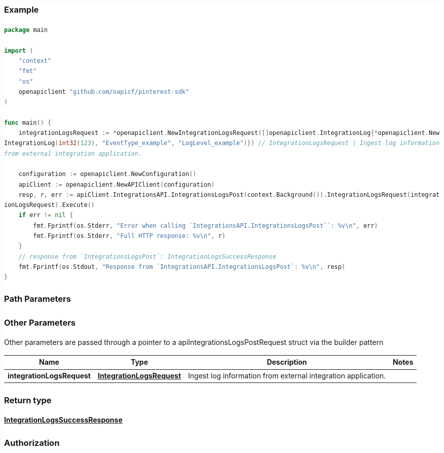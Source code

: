 

### Example

```go
package main

import (
	"context"
	"fmt"
	"os"
	openapiclient "github.com/oapicf/pinterest-sdk"
)

func main() {
	integrationLogsRequest := *openapiclient.NewIntegrationLogsRequest([]openapiclient.IntegrationLog{*openapiclient.NewIntegrationLog(int32(123), "EventType_example", "LogLevel_example")}) // IntegrationLogsRequest | Ingest log information from external integration application.

	configuration := openapiclient.NewConfiguration()
	apiClient := openapiclient.NewAPIClient(configuration)
	resp, r, err := apiClient.IntegrationsAPI.IntegrationsLogsPost(context.Background()).IntegrationLogsRequest(integrationLogsRequest).Execute()
	if err != nil {
		fmt.Fprintf(os.Stderr, "Error when calling `IntegrationsAPI.IntegrationsLogsPost``: %v\n", err)
		fmt.Fprintf(os.Stderr, "Full HTTP response: %v\n", r)
	}
	// response from `IntegrationsLogsPost`: IntegrationLogsSuccessResponse
	fmt.Fprintf(os.Stdout, "Response from `IntegrationsAPI.IntegrationsLogsPost`: %v\n", resp)
}
```

### Path Parameters



### Other Parameters

Other parameters are passed through a pointer to a apiIntegrationsLogsPostRequest struct via the builder pattern


Name | Type | Description  | Notes
------------- | ------------- | ------------- | -------------
 **integrationLogsRequest** | [**IntegrationLogsRequest**](IntegrationLogsRequest.md) | Ingest log information from external integration application. | 

### Return type

[**IntegrationLogsSuccessResponse**](IntegrationLogsSuccessResponse.md)

### Authorization
